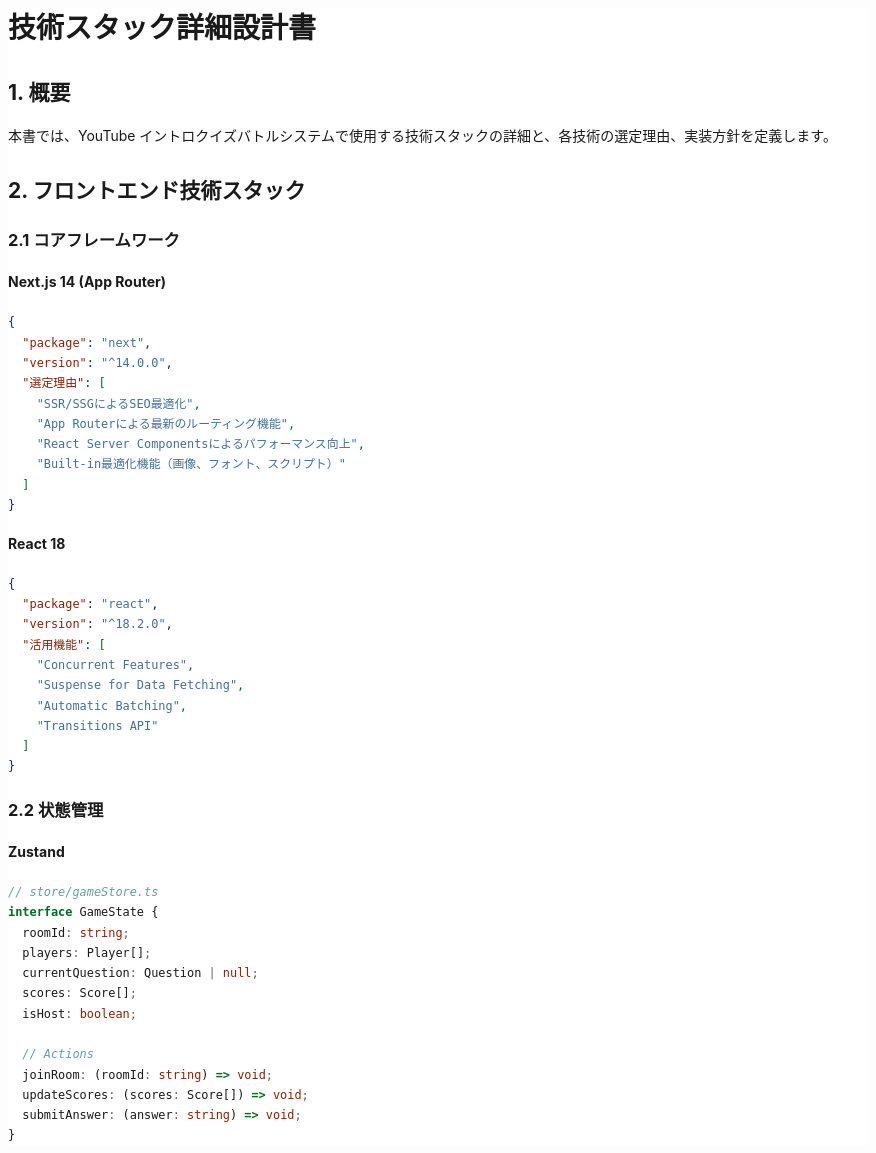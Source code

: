 # 技術スタック詳細設計書

## 1. 概要

本書では、YouTube イントロクイズバトルシステムで使用する技術スタックの詳細と、各技術の選定理由、実装方針を定義します。

## 2. フロントエンド技術スタック

### 2.1 コアフレームワーク

#### Next.js 14 (App Router)
```json
{
  "package": "next",
  "version": "^14.0.0",
  "選定理由": [
    "SSR/SSGによるSEO最適化",
    "App Routerによる最新のルーティング機能",
    "React Server Componentsによるパフォーマンス向上",
    "Built-in最適化機能（画像、フォント、スクリプト）"
  ]
}
```

#### React 18
```json
{
  "package": "react",
  "version": "^18.2.0",
  "活用機能": [
    "Concurrent Features",
    "Suspense for Data Fetching",
    "Automatic Batching",
    "Transitions API"
  ]
}
```

### 2.2 状態管理

#### Zustand
```typescript
// store/gameStore.ts
interface GameState {
  roomId: string;
  players: Player[];
  currentQuestion: Question | null;
  scores: Score[];
  isHost: boolean;
  
  // Actions
  joinRoom: (roomId: string) => void;
  updateScores: (scores: Score[]) => void;
  submitAnswer: (answer: string) => void;
}
```
